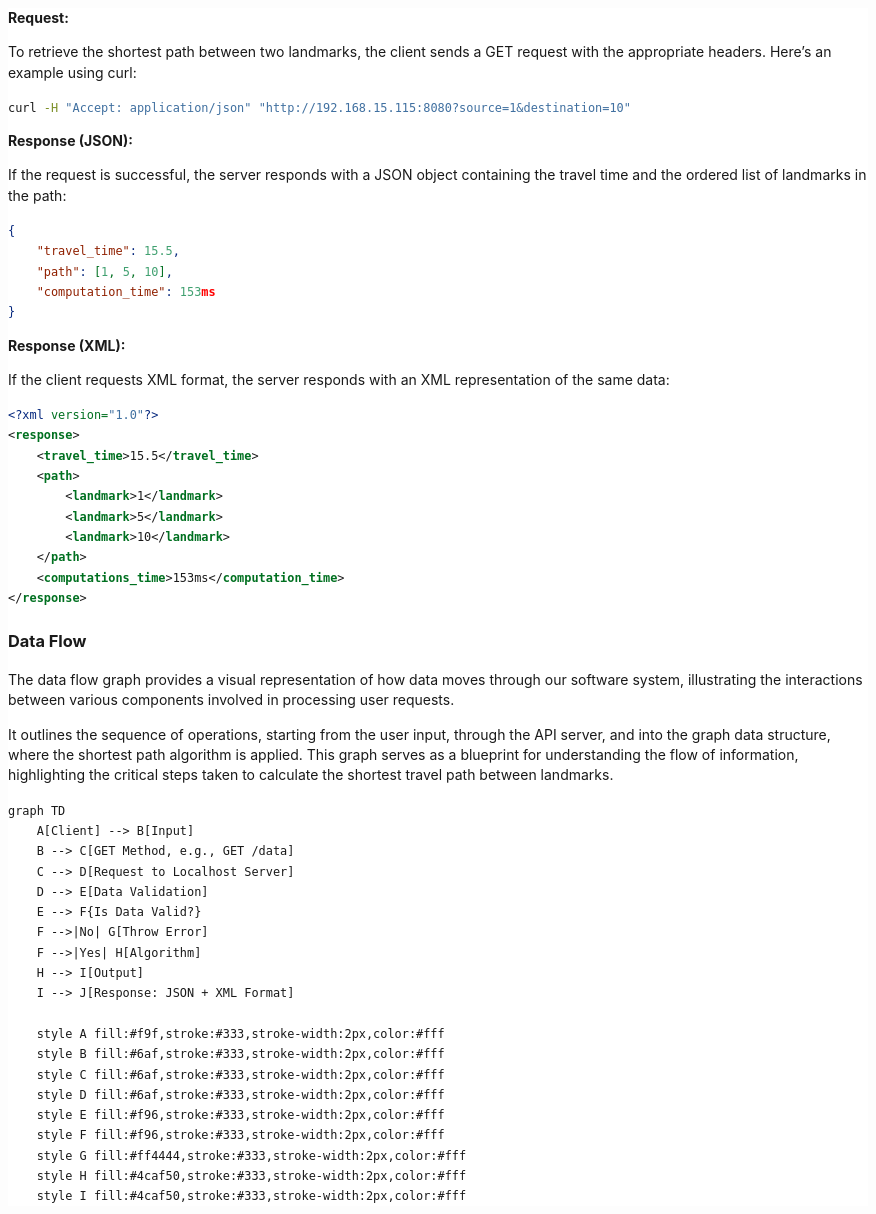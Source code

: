 **Request:**

To retrieve the shortest path between two landmarks, the client sends a GET request with the appropriate headers. Here’s an example using curl:

```bash
curl -H "Accept: application/json" "http://192.168.15.115:8080?source=1&destination=10"
```

**Response (JSON):**

If the request is successful, the server responds with a JSON object containing the travel time and the ordered list of landmarks in the path:

```json
{
    "travel_time": 15.5,
    "path": [1, 5, 10],
    "computation_time": 153ms
}
```

**Response (XML):**

If the client requests XML format, the server responds with an XML representation of the same data:

```xml
<?xml version="1.0"?>
<response>
    <travel_time>15.5</travel_time>
    <path>
        <landmark>1</landmark>
        <landmark>5</landmark>
        <landmark>10</landmark>
    </path>
    <computations_time>153ms</computation_time>
</response>
```

### Data Flow

The data flow graph provides a visual representation of how data moves through our software system, illustrating the interactions between various components involved in processing user requests.

It outlines the sequence of operations, starting from the user input, through the API server, and into the graph data structure, where the shortest path algorithm is applied. This graph serves as a blueprint for understanding the flow of information, highlighting the critical steps taken to calculate the shortest travel path between landmarks.

```mermaid
graph TD
    A[Client] --> B[Input]
    B --> C[GET Method, e.g., GET /data]
    C --> D[Request to Localhost Server]
    D --> E[Data Validation]
    E --> F{Is Data Valid?}
    F -->|No| G[Throw Error]
    F -->|Yes| H[Algorithm]
    H --> I[Output]
    I --> J[Response: JSON + XML Format]

    style A fill:#f9f,stroke:#333,stroke-width:2px,color:#fff
    style B fill:#6af,stroke:#333,stroke-width:2px,color:#fff
    style C fill:#6af,stroke:#333,stroke-width:2px,color:#fff
    style D fill:#6af,stroke:#333,stroke-width:2px,color:#fff
    style E fill:#f96,stroke:#333,stroke-width:2px,color:#fff
    style F fill:#f96,stroke:#333,stroke-width:2px,color:#fff
    style G fill:#ff4444,stroke:#333,stroke-width:2px,color:#fff
    style H fill:#4caf50,stroke:#333,stroke-width:2px,color:#fff
    style I fill:#4caf50,stroke:#333,stroke-width:2px,color:#fff
```